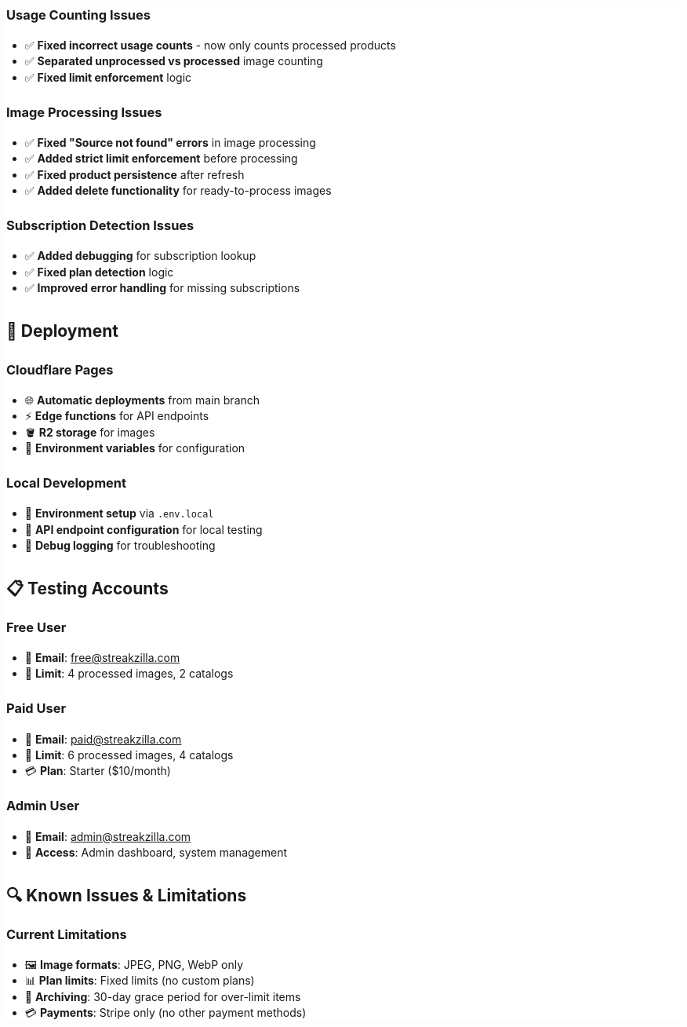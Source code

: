 ### **Usage Counting Issues**
- ✅ **Fixed incorrect usage counts** - now only counts processed products
- ✅ **Separated unprocessed vs processed** image counting
- ✅ **Fixed limit enforcement** logic

### **Image Processing Issues**
- ✅ **Fixed "Source not found" errors** in image processing
- ✅ **Added strict limit enforcement** before processing
- ✅ **Fixed product persistence** after refresh
- ✅ **Added delete functionality** for ready-to-process images

### **Subscription Detection Issues**
- ✅ **Added debugging** for subscription lookup
- ✅ **Fixed plan detection** logic
- ✅ **Improved error handling** for missing subscriptions

## 🚀 **Deployment**

### **Cloudflare Pages**
- 🌐 **Automatic deployments** from main branch
- ⚡ **Edge functions** for API endpoints
- 🪣 **R2 storage** for images
- 🔧 **Environment variables** for configuration

### **Local Development**
- 📝 **Environment setup** via `.env.local`
- 🔗 **API endpoint configuration** for local testing
- 🐛 **Debug logging** for troubleshooting

## 📋 **Testing Accounts**

### **Free User**
- 📧 **Email**: free@streakzilla.com
- 📸 **Limit**: 4 processed images, 2 catalogs

### **Paid User**  
- 📧 **Email**: paid@streakzilla.com
- 📸 **Limit**: 6 processed images, 4 catalogs
- 💳 **Plan**: Starter ($10/month)

### **Admin User**
- 📧 **Email**: admin@streakzilla.com
- 🔧 **Access**: Admin dashboard, system management

## 🔍 **Known Issues & Limitations**

### **Current Limitations**
- 🖼️ **Image formats**: JPEG, PNG, WebP only
- 📊 **Plan limits**: Fixed limits (no custom plans)
- 🔄 **Archiving**: 30-day grace period for over-limit items
- 💳 **Payments**: Stripe only (no other payment methods)

